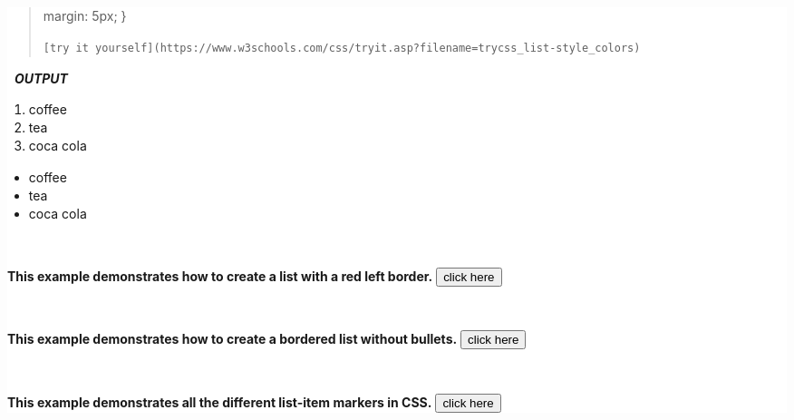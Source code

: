 >  margin: 5px;
>}
>```
>[try it yourself](https://www.w3schools.com/css/tryit.asp?filename=trycss_list-style_colors)

&nbsp;
***OUTPUT***
<ol id="id1">
<li>coffee</li>
<li>tea</li>
<li>coca cola</li>
</ol>

<ul id="id2">
<li>coffee</li>
<li>tea</li>
<li>coca cola</li>
</ul>


&nbsp;

<strong>This example demonstrates how to create a list with a red left border.</strong>
[<button type="button" onclick="link">click here</button> ](https://www.w3schools.com/css/tryit.asp?filename=trycss_list-style-red-border)

&nbsp;

<strong>This example demonstrates how to create a bordered list without bullets.</strong>
[<button type="button" onclick="link">click here</button> ](https://www.w3schools.com/css/tryit.asp?filename=trycss_list-style-border)

&nbsp;

<strong>This example demonstrates all the different list-item markers in CSS.</strong>
[<button type="button" onclick="link">click here</button> ](https://www.w3schools.com/css/tryit.asp?filename=trycss_list-style-type_all)